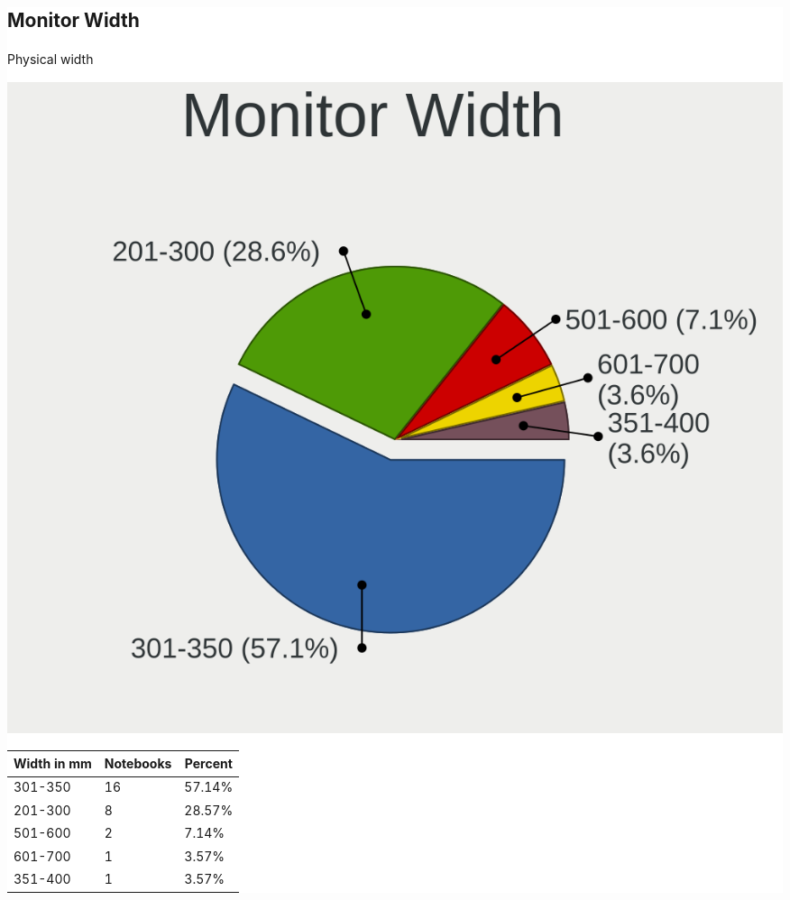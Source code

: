 Monitor Width
-------------

Physical width

![Monitor Width](./images/pie_chart_bsd/mon_width.svg)


| Width in mm | Notebooks | Percent |
|-------------|-----------|---------|
| 301-350     | 16        | 57.14%  |
| 201-300     | 8         | 28.57%  |
| 501-600     | 2         | 7.14%   |
| 601-700     | 1         | 3.57%   |
| 351-400     | 1         | 3.57%   |
